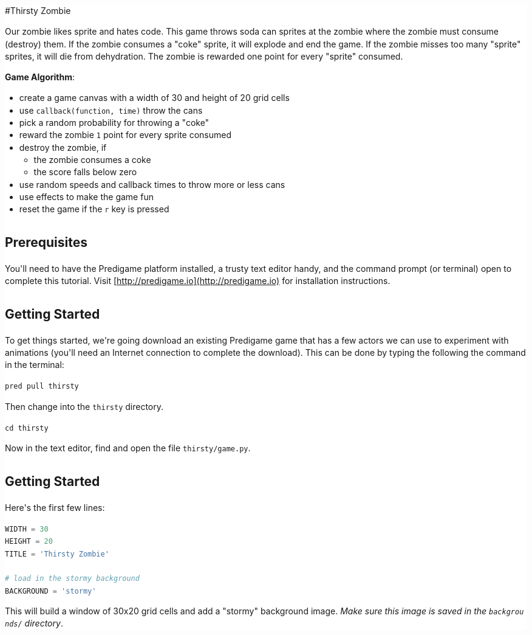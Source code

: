 #Thirsty Zombie

Our zombie likes sprite and hates code. This game throws soda can sprites at the zombie where the zombie must consume (destroy) them. If the zombie consumes a "coke" sprite, it will explode and end the game. If the zombie misses too many "sprite" sprites, it will die from dehydration.  The zombie is rewarded one point for every "sprite" consumed.

**Game Algorithm**:

- create a game canvas with a width of 30 and height of 20 grid cells
- use `callback(function, time)` throw the cans
- pick a random probability for throwing a "coke"
- reward the zombie `1` point for every sprite consumed
- destroy the zombie, if
    - the zombie consumes a coke
    - the score falls below zero
- use random speeds and callback times to throw more or less cans
- use effects to make the game fun
- reset the game if the `r` key is pressed

## Prerequisites
You'll need to have the Predigame platform installed, a trusty text editor handy, and the command prompt (or terminal) open to complete this tutorial. Visit [http://predigame.io](http://predigame.io) for installation instructions.

## Getting Started
To get things started, we're going download an existing Predigame game that has a few actors we can use to experiment with animations (you'll need an Internet connection to complete the download). This can be done by typing the following the command in the terminal:

```
pred pull thirsty
```

Then change into the `thirsty` directory.

```
cd thirsty
```
Now in the text editor, find and open the file `thirsty/game.py`.

## Getting Started
Here's the first few lines:
```python
WIDTH = 30
HEIGHT = 20
TITLE = 'Thirsty Zombie'

# load in the stormy background
BACKGROUND = 'stormy'
```
This will build a window of 30x20 grid cells and add a "stormy" background image. *Make sure this image is saved in the `backgrounds/` directory*.
